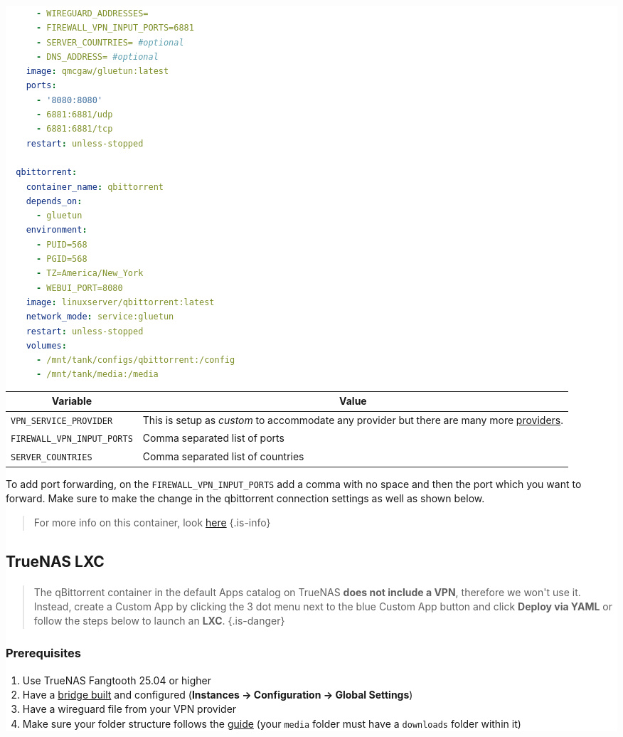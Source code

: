 ```yaml
      - WIREGUARD_ADDRESSES=
      - FIREWALL_VPN_INPUT_PORTS=6881
      - SERVER_COUNTRIES= #optional
      - DNS_ADDRESS= #optional
    image: qmcgaw/gluetun:latest
    ports:
      - '8080:8080'
      - 6881:6881/udp
      - 6881:6881/tcp
    restart: unless-stopped

  qbittorrent:
    container_name: qbittorrent
    depends_on:
      - gluetun
    environment:
      - PUID=568
      - PGID=568
      - TZ=America/New_York
      - WEBUI_PORT=8080
    image: linuxserver/qbittorrent:latest
    network_mode: service:gluetun
    restart: unless-stopped
    volumes:
      - /mnt/tank/configs/qbittorrent:/config
      - /mnt/tank/media:/media
```

| Variable    |  Value   |
| --- | --- |
| `VPN_SERVICE_PROVIDER` | This is setup as *custom* to accommodate any provider but there are many more [providers](https://github.com/qdm12/gluetun-wiki/tree/main/setup/providers). |
| `FIREWALL_VPN_INPUT_PORTS` | Comma separated list of ports |
| `SERVER_COUNTRIES` | Comma separated list of countries |

To add port forwarding, on the `FIREWALL_VPN_INPUT_PORTS` add a comma with no space and then the port which you want to forward. Make sure to make the change in the qbittorrent connection settings as well as shown below.

> For more info on this container, look [here](https://github.com/qdm12/gluetun-wiki?tab=readme-ov-file)
{.is-info}

##  TrueNAS LXC

> The qBittorrent container in the default Apps catalog on TrueNAS **does not include a VPN**, therefore we won't use it. Instead, create a Custom App by clicking the 3 dot menu next to the blue Custom App button and click **Deploy via YAML** or follow the steps below to launch an **LXC**.
{.is-danger}

### Prerequisites
1. Use TrueNAS Fangtooth 25.04 or higher
1. Have a [bridge built](https://wiki.serversatho.me/en/TrueNAS#building-a-bridge) and configured (**Instances → Configuration → Global Settings**)
1. Have a wireguard file from your VPN provider
1. Make sure your folder structure follows the [guide](/Folder-Structure) (your `media` folder must have a `downloads` folder within it)
